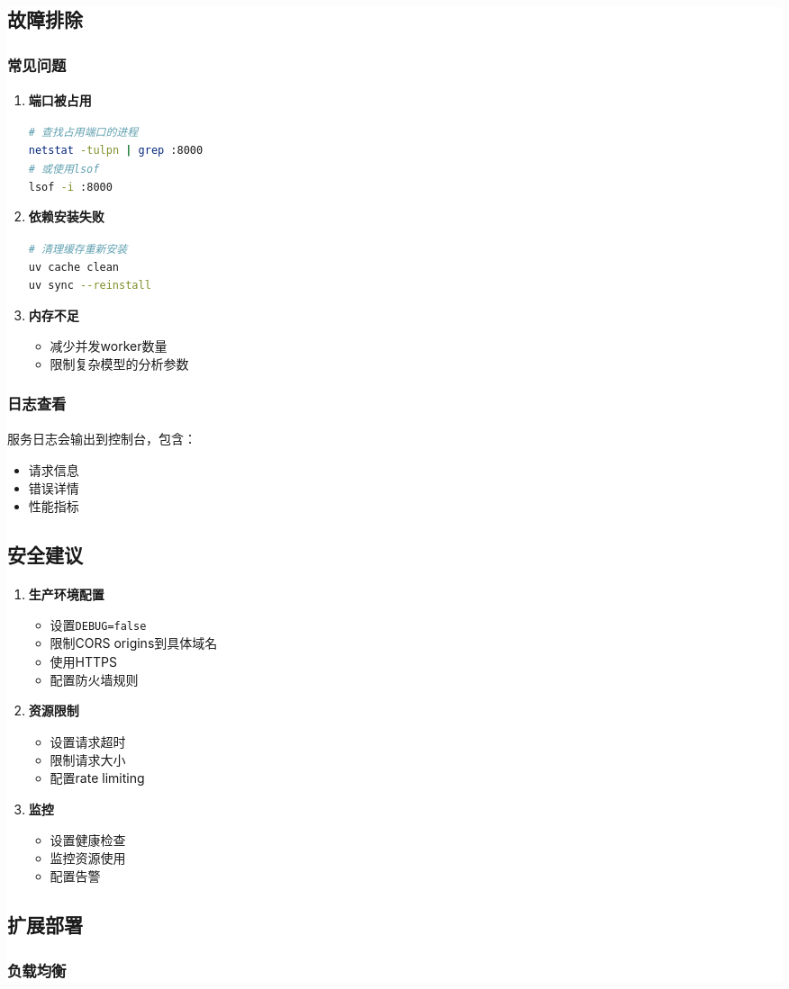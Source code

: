 ## 故障排除

### 常见问题

1. **端口被占用**
   ```bash
   # 查找占用端口的进程
   netstat -tulpn | grep :8000
   # 或使用lsof
   lsof -i :8000
   ```

2. **依赖安装失败**
   ```bash
   # 清理缓存重新安装
   uv cache clean
   uv sync --reinstall
   ```

3. **内存不足**
   - 减少并发worker数量
   - 限制复杂模型的分析参数

### 日志查看

服务日志会输出到控制台，包含：
- 请求信息
- 错误详情
- 性能指标

## 安全建议

1. **生产环境配置**
   - 设置`DEBUG=false`
   - 限制CORS origins到具体域名
   - 使用HTTPS
   - 配置防火墙规则

2. **资源限制**
   - 设置请求超时
   - 限制请求大小
   - 配置rate limiting

3. **监控**
   - 设置健康检查
   - 监控资源使用
   - 配置告警

## 扩展部署

### 负载均衡
